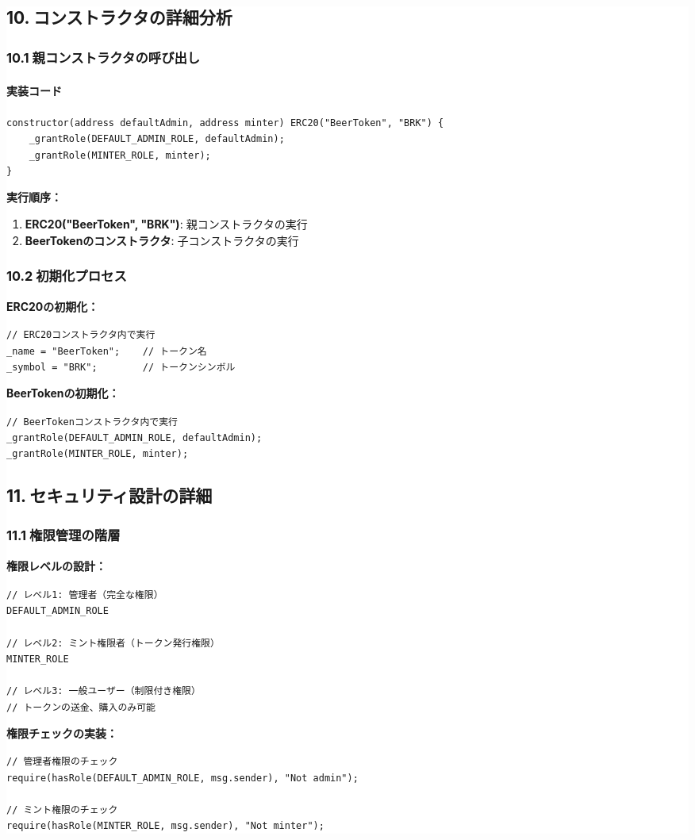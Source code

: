 ## 10. コンストラクタの詳細分析

### 10.1 親コンストラクタの呼び出し

#### 実装コード
```solidity
constructor(address defaultAdmin, address minter) ERC20("BeerToken", "BRK") {
    _grantRole(DEFAULT_ADMIN_ROLE, defaultAdmin);
    _grantRole(MINTER_ROLE, minter);
}
```

**実行順序：**
1. **ERC20("BeerToken", "BRK")**: 親コンストラクタの実行
2. **BeerTokenのコンストラクタ**: 子コンストラクタの実行

### 10.2 初期化プロセス

**ERC20の初期化：**
```solidity
// ERC20コンストラクタ内で実行
_name = "BeerToken";    // トークン名
_symbol = "BRK";        // トークンシンボル
```

**BeerTokenの初期化：**
```solidity
// BeerTokenコンストラクタ内で実行
_grantRole(DEFAULT_ADMIN_ROLE, defaultAdmin);
_grantRole(MINTER_ROLE, minter);
```

## 11. セキュリティ設計の詳細

### 11.1 権限管理の階層

**権限レベルの設計：**
```solidity
// レベル1: 管理者（完全な権限）
DEFAULT_ADMIN_ROLE

// レベル2: ミント権限者（トークン発行権限）
MINTER_ROLE

// レベル3: 一般ユーザー（制限付き権限）
// トークンの送金、購入のみ可能
```

**権限チェックの実装：**
```solidity
// 管理者権限のチェック
require(hasRole(DEFAULT_ADMIN_ROLE, msg.sender), "Not admin");

// ミント権限のチェック
require(hasRole(MINTER_ROLE, msg.sender), "Not minter");
```
